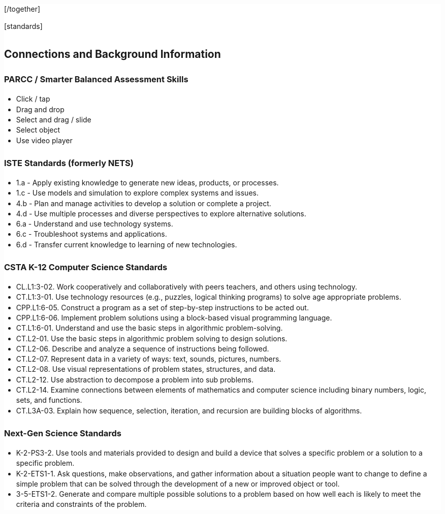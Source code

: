 [/together]

[standards]

## Connections and Background Information

### PARCC / Smarter Balanced Assessment Skills

- Click / tap
- Drag and drop
- Select and drag / slide
- Select object
- Use video player

### ISTE Standards (formerly NETS)

- 1.a - Apply existing knowledge to generate new ideas, products, or processes.
- 1.c - Use models and simulation to explore complex systems and issues.
- 4.b - Plan and manage activities to develop a solution or complete a project.
- 4.d - Use multiple processes and diverse perspectives to explore alternative solutions.
- 6.a - Understand and use technology systems.
- 6.c - Troubleshoot systems and applications.
- 6.d - Transfer current knowledge to learning of new technologies.  


### CSTA K-12 Computer Science Standards
 
- CL.L1:3-02. Work cooperatively and collaboratively with peers teachers, and others using technology.
- CT.L1:3-01. Use technology resources (e.g., puzzles, logical thinking programs) to solve age appropriate problems.
- CPP.L1:6-05. Construct a program as a set of step-by-step instructions to be acted out. 
- CPP.L1:6-06. Implement problem solutions using a block-based visual programming language.
- CT.L1:6-01. Understand and use the basic steps in algorithmic problem-solving.
- CT.L2-01. Use the basic steps in algorithmic problem solving to design solutions.
- CT.L2-06. Describe and analyze a sequence of instructions being followed.
- CT.L2-07. Represent data in a variety of ways: text, sounds, pictures, numbers.
- CT.L2-08. Use visual representations of problem states, structures, and data.
- CT.L2-12. Use abstraction to decompose a problem into sub problems. 
- CT.L2-14. Examine connections between elements of mathematics and computer science including binary numbers, logic, sets, and functions.
- CT.L3A-03. Explain how sequence, selection, iteration, and recursion are building blocks of algorithms.


### Next-Gen Science Standards

- K-2-PS3-2. Use tools and materials provided to design and build a device that solves a specific problem or a solution to a specific problem.
- K-2-ETS1-1. Ask questions, make observations, and gather information about a situation people want to change to define a simple problem that can be solved through the development of a new or improved object or tool.
- 3-5-ETS1-2. Generate and compare multiple possible solutions to a problem based on how well each is likely to meet the criteria and constraints of the problem. 
